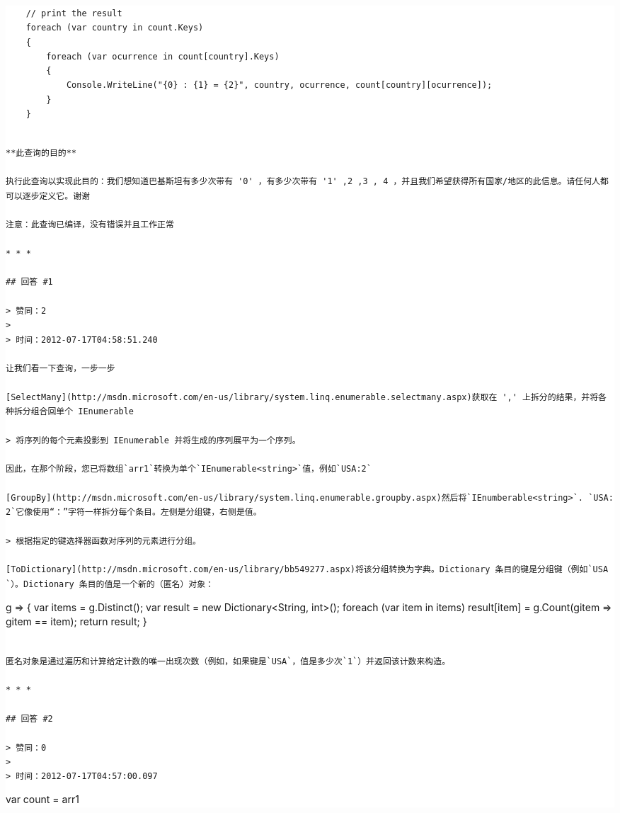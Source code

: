         // print the result
        foreach (var country in count.Keys)
        {
            foreach (var ocurrence in count[country].Keys)
            {
                Console.WriteLine("{0} : {1} = {2}", country, ocurrence, count[country][ocurrence]);
            }
        } 
```

**此查询的目的**

执行此查询以实现此目的：我们想知道巴基斯坦有多少次带有 '0' ，有多少次带有 '1' ,2 ,3 , 4 ，并且我们希望获得所有国家/地区的此信息。请任何人都可以逐步定义它。谢谢

注意：此查询已编译，没有错误并且工作正常

* * *

## 回答 #1

> 赞同：2
> 
> 时间：2012-07-17T04:58:51.240

让我们看一下查询，一步一步

[SelectMany](http://msdn.microsoft.com/en-us/library/system.linq.enumerable.selectmany.aspx)获取在 ',' 上拆分的结果，并将各种拆分组合回单个 IEnumerable

> 将序列的每个元素投影到 IEnumerable 并将生成的序列展平为一个序列。

因此，在那个阶段，您已将数组`arr1`转换为单个`IEnumerable<string>`值，例如`USA:2`

[GroupBy](http://msdn.microsoft.com/en-us/library/system.linq.enumerable.groupby.aspx)然后将`IEnumberable<string>`. `USA:2`它像使用“：”字符一样拆分每个条目。左侧是分组键，右侧是值。

> 根据指定的键选择器函数对序列的元素进行分组。

[ToDictionary](http://msdn.microsoft.com/en-us/library/bb549277.aspx)将该分组转换为字典。Dictionary 条目的键是分组键（例如`USA`）。Dictionary 条目的值是一个新的（匿名）对象：

```
g =>
             {
                 var items = g.Distinct();
                 var result = new Dictionary<String, int>();
                 foreach (var item in items)
                     result[item] = g.Count(gitem => gitem == item);
                 return result;
             } 
```

匿名对象是通过遍历和计算给定计数的唯一出现次数（例如，如果键是`USA`，值是多少次`1`）并返回该计数来构造。

* * *

## 回答 #2

> 赞同：0
> 
> 时间：2012-07-17T04:57:00.097

```
var count = arr1
